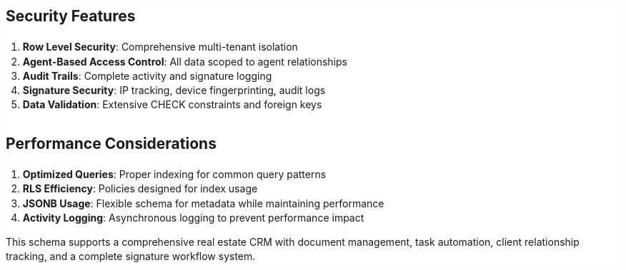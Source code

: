 ## Security Features

1. **Row Level Security**: Comprehensive multi-tenant isolation
2. **Agent-Based Access Control**: All data scoped to agent relationships
3. **Audit Trails**: Complete activity and signature logging
4. **Signature Security**: IP tracking, device fingerprinting, audit logs
5. **Data Validation**: Extensive CHECK constraints and foreign keys

## Performance Considerations

1. **Optimized Queries**: Proper indexing for common query patterns
2. **RLS Efficiency**: Policies designed for index usage
3. **JSONB Usage**: Flexible schema for metadata while maintaining performance
4. **Activity Logging**: Asynchronous logging to prevent performance impact

This schema supports a comprehensive real estate CRM with document management, task automation, client relationship tracking, and a complete signature workflow system. 
